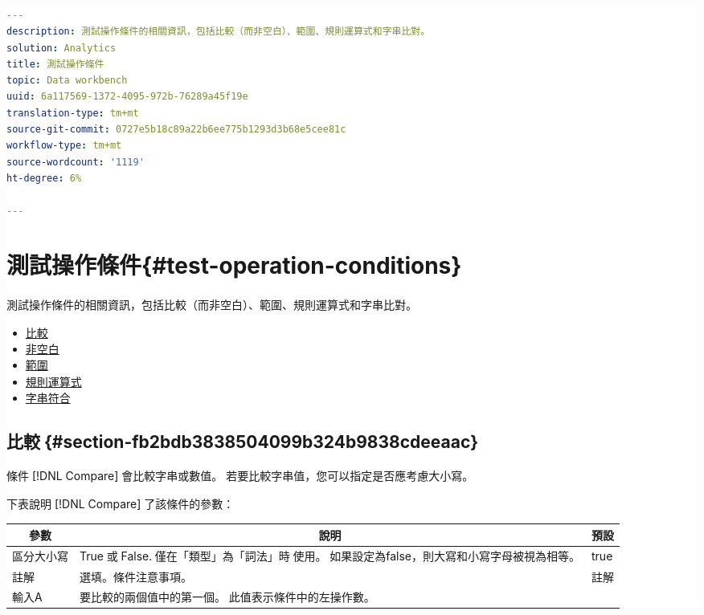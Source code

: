 ```yaml
---
description: 測試操作條件的相關資訊，包括比較（而非空白）、範圍、規則運算式和字串比對。
solution: Analytics
title: 測試操作條件
topic: Data workbench
uuid: 6a117569-1372-4095-972b-76289a45f19e
translation-type: tm+mt
source-git-commit: 0727e5b18c89a22b6ee775b1293d3b68e5cee81c
workflow-type: tm+mt
source-wordcount: '1119'
ht-degree: 6%

---
```



# 測試操作條件{#test-operation-conditions}

測試操作條件的相關資訊，包括比較（而非空白）、範圍、規則運算式和字串比對。

* [比較](../../../../home/c-dataset-const-proc/c-conditions/c-test-ops/c-test-op-con.md#section-fb2bdb3838504099b324b9838cdeeaac)
* [非空白](../../../../home/c-dataset-const-proc/c-conditions/c-test-ops/c-test-op-con.md#section-1decb9d887894073a1b6b3d985729ac8)
* [範圍](../../../../home/c-dataset-const-proc/c-conditions/c-test-ops/c-test-op-con.md#section-1db31583bb09418b8f49481a897b08a6)
* [規則運算式](../../../../home/c-dataset-const-proc/c-conditions/c-test-ops/c-test-op-con.md#section-ae9c016502cb44128760c58f2d2d5297)
* [字串符合](../../../../home/c-dataset-const-proc/c-conditions/c-test-ops/c-test-op-con.md#section-f8d132085c6b4500bfbe4515b848142f)

## 比較 {#section-fb2bdb3838504099b324b9838cdeeaac}

條件 [!DNL Compare] 會比較字串或數值。 若要比較字串值，您可以指定是否應考慮大小寫。

下表說明 [!DNL Compare] 了該條件的參數：

<table id="table_05B1FBB2AED242D99081E62BE2FBEC60"> 
 <thead> 
  <tr> 
   <th colname="col1" class="entry"> 參數 </th> 
   <th colname="col2" class="entry"> 說明 </th> 
   <th colname="col3" class="entry"> 預設 </th> 
  </tr> 
 </thead>
 <tbody> 
  <tr> 
   <td colname="col1"> 區分大小寫 </td> 
   <td colname="col2">True 或 False. 僅在「類型」為「詞法」時 <span class="wintitle"> 使用</span>。 如果設定為false，則大寫和小寫字母被視為相等。 </td> 
   <td colname="col3"> true </td> 
  </tr> 
  <tr> 
   <td colname="col1"> 註解 </td> 
   <td colname="col2"> 選填。條件注意事項。 </td> 
   <td colname="col3"> 註解 </td> 
  </tr> 
  <tr> 
   <td colname="col1"> 輸入A </td> 
   <td colname="col2"> 要比較的兩個值中的第一個。 此值表示條件中的左操作數。 </td> 
   <td colname="col3"> </td> 
  </tr> 
  <tr> 